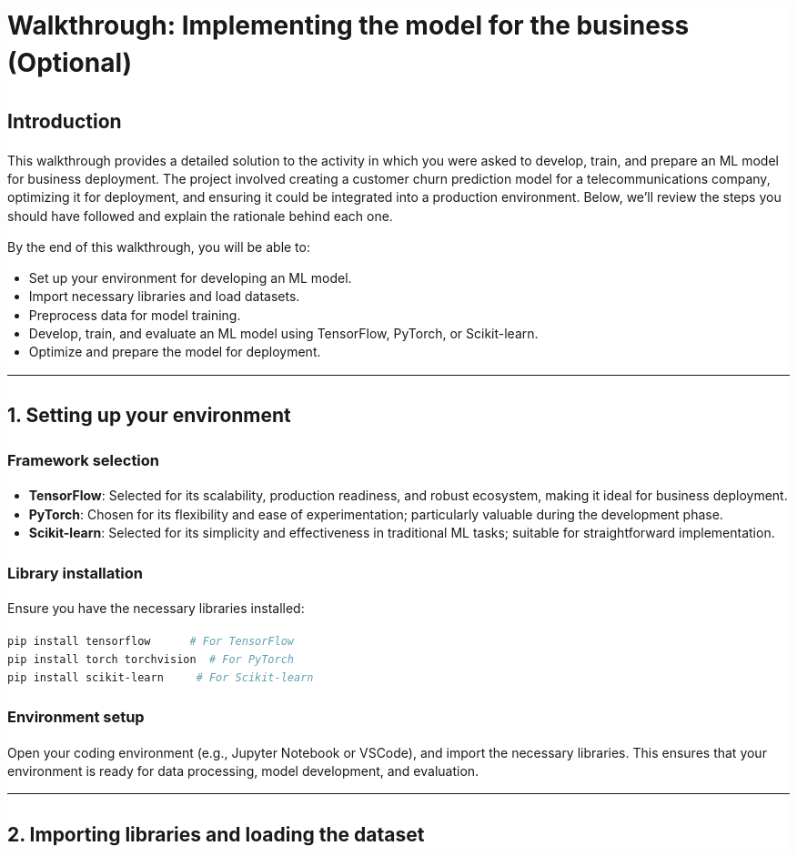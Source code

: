 # Walkthrough: Implementing the model for the business (Optional)

## Introduction

This walkthrough provides a detailed solution to the activity in which you were asked to develop, train, and prepare an ML model for business deployment. The project involved creating a customer churn prediction model for a telecommunications company, optimizing it for deployment, and ensuring it could be integrated into a production environment. Below, we’ll review the steps you should have followed and explain the rationale behind each one.

By the end of this walkthrough, you will be able to: 

- Set up your environment for developing an ML model.
- Import necessary libraries and load datasets.
- Preprocess data for model training.
- Develop, train, and evaluate an ML model using TensorFlow, PyTorch, or Scikit-learn.
- Optimize and prepare the model for deployment.

---

## 1. Setting up your environment

### Framework selection

- **TensorFlow**: Selected for its scalability, production readiness, and robust ecosystem, making it ideal for business deployment.
- **PyTorch**: Chosen for its flexibility and ease of experimentation; particularly valuable during the development phase.
- **Scikit-learn**: Selected for its simplicity and effectiveness in traditional ML tasks; suitable for straightforward implementation.

### Library installation

Ensure you have the necessary libraries installed:

```bash
pip install tensorflow      # For TensorFlow
pip install torch torchvision  # For PyTorch
pip install scikit-learn     # For Scikit-learn
```

### Environment setup

Open your coding environment (e.g., Jupyter Notebook or VSCode), and import the necessary libraries. This ensures that your environment is ready for data processing, model development, and evaluation.

---

## 2. Importing libraries and loading the dataset
